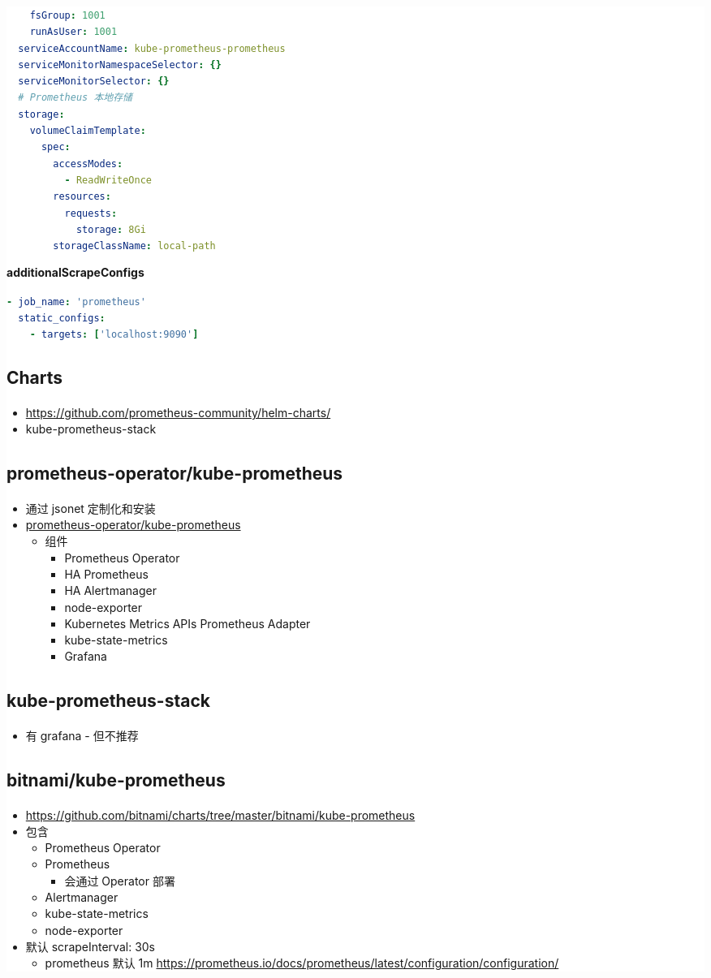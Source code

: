 ```yaml
    fsGroup: 1001
    runAsUser: 1001
  serviceAccountName: kube-prometheus-prometheus
  serviceMonitorNamespaceSelector: {}
  serviceMonitorSelector: {}
  # Prometheus 本地存储
  storage:
    volumeClaimTemplate:
      spec:
        accessModes:
          - ReadWriteOnce
        resources:
          requests:
            storage: 8Gi
        storageClassName: local-path
```

**additionalScrapeConfigs**

```yaml
- job_name: 'prometheus'
  static_configs:
    - targets: ['localhost:9090']
```

## Charts

- https://github.com/prometheus-community/helm-charts/
- kube-prometheus-stack

## prometheus-operator/kube-prometheus

- 通过 jsonet 定制化和安装
- [prometheus-operator/kube-prometheus](https://github.com/prometheus-operator/kube-prometheus)
  - 组件
    - Prometheus Operator
    - HA Prometheus
    - HA Alertmanager
    - node-exporter
    - Kubernetes Metrics APIs Prometheus Adapter
    - kube-state-metrics
    - Grafana

## kube-prometheus-stack

- 有 grafana - 但不推荐

## bitnami/kube-prometheus

- https://github.com/bitnami/charts/tree/master/bitnami/kube-prometheus
- 包含
  - Prometheus Operator
  - Prometheus
    - 会通过 Operator 部署
  - Alertmanager
  - kube-state-metrics
  - node-exporter
- 默认 scrapeInterval: 30s
  - prometheus 默认 1m https://prometheus.io/docs/prometheus/latest/configuration/configuration/
